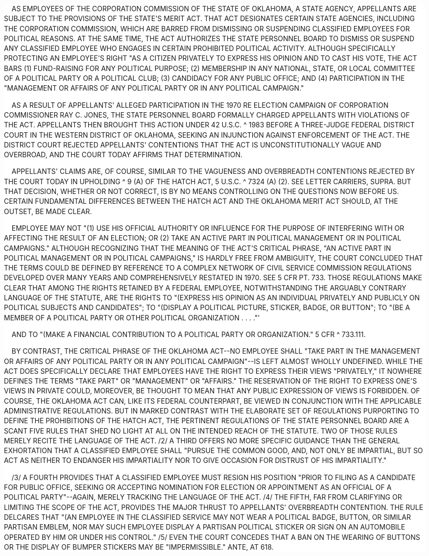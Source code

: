    AS EMPLOYEES OF THE CORPORATION COMMISSION OF THE STATE OF OKLAHOMA, A STATE AGENCY, APPELLANTS ARE SUBJECT TO THE PROVISIONS OF THE STATE'S MERIT ACT.  THAT ACT DESIGNATES CERTAIN STATE AGENCIES, INCLUDING THE CORPORATION COMMISSION, WHICH ARE BARRED FROM DISMISSING OR SUSPENDING CLASSIFIED EMPLOYEES FOR POLITICAL REASONS.  AT THE SAME TIME, THE ACT AUTHORIZES THE STATE PERSONNEL BOARD TO DISMISS OR SUSPEND ANY CLASSIFIED EMPLOYEE WHO ENGAGES IN CERTAIN PROHIBITED POLITICAL ACTIVITY.  ALTHOUGH SPECIFICALLY PROTECTING AN EMPLOYEE'S RIGHT "AS A CITIZEN PRIVATELY TO EXPRESS HIS OPINION AND TO CAST HIS VOTE, THE ACT BARS (1) FUND-RAISING FOR ANY POLITICAL PURPOSE; (2) MEMBERSHIP IN ANY NATIONAL, STATE, OR LOCAL COMMITTEE OF A POLITICAL PARTY OR A POLITICAL CLUB; (3) CANDIDACY FOR ANY PUBLIC OFFICE; AND (4) PARTICIPATION IN THE "MANAGEMENT OR AFFAIRS OF ANY POLITICAL PARTY OR IN ANY POLITICAL CAMPAIGN."

    AS A RESULT OF APPELLANTS' ALLEGED PARTICIPATION IN THE 1970 RE ELECTION CAMPAIGN OF CORPORATION COMMISSIONER RAY C. JONES, THE STATE PERSONNEL BOARD FORMALLY CHARGED APPELLANTS WITH VIOLATIONS OF THE ACT.  APPELLANTS THEN BROUGHT THIS ACTION UNDER 42 U.S.C. ^ 1983 BEFORE A THREE-JUDGE FEDERAL DISTRICT COURT IN THE WESTERN DISTRICT OF OKLAHOMA, SEEKING AN INJUNCTION AGAINST ENFORCEMENT OF THE ACT.  THE DISTRICT COURT REJECTED APPELLANTS' CONTENTIONS THAT THE ACT IS UNCONSTITUTIONALLY VAGUE AND OVERBROAD, AND THE COURT TODAY AFFIRMS THAT DETERMINATION.

    APPELLANTS' CLAIMS ARE, OF COURSE, SIMILAR TO THE VAGUENESS AND OVERBREADTH CONTENTIONS REJECTED BY THE COURT TODAY IN UPHOLDING ^ 9 (A) OF THE HATCH ACT, 5 U.S.C. ^ 7324 (A) (2).  SEE LETTER CARRIERS, SUPRA.  BUT THAT DECISION, WHETHER OR NOT CORRECT, IS BY NO MEANS CONTROLLING ON THE QUESTIONS NOW BEFORE US.  CERTAIN FUNDAMENTAL DIFFERENCES BETWEEN THE HATCH ACT AND THE OKLAHOMA MERIT ACT SHOULD, AT THE OUTSET, BE MADE CLEAR.

    EMPLOYEE MAY NOT "(1) USE HIS OFFICIAL AUTHORITY OR INFLUENCE FOR THE PURPOSE OF INTERFERING WITH OR AFFECTING THE RESULT OF AN ELECTION; OR (2) TAKE AN ACTIVE PART IN POLITICAL MANAGEMENT OR IN POLITICAL CAMPAIGNS."  ALTHOUGH RECOGNIZING THAT THE MEANING OF THE ACT'S CRITICAL PHRASE, "AN ACTIVE PART IN POLITICAL MANAGEMENT OR IN POLITICAL CAMPAIGNS," IS HARDLY FREE FROM AMBIGUITY, THE COURT CONCLUDED THAT THE TERMS COULD BE DEFINED BY REFERENCE TO A COMPLEX NETWORK OF CIVIL SERVICE COMMISSION REGULATIONS DEVELOPED OVER MANY YEARS AND COMPREHENSIVELY RESTATED IN 1970.  SEE 5 CFR PT. 733.  THOSE REGULATIONS MAKE CLEAR THAT AMONG THE RIGHTS RETAINED BY A FEDERAL EMPLOYEE, NOTWITHSTANDING THE ARGUABLY CONTRARY LANGUAGE OF THE STATUTE, ARE THE RIGHTS TO "(EXPRESS HIS OPINION AS AN INDIVIDUAL PRIVATELY AND PUBLICLY ON POLITICAL SUBJECTS AND CANDIDATES"; TO "(DISPLAY A POLITICAL PICTURE, STICKER, BADGE, OR BUTTON"; TO "(BE A MEMBER OF A POLITICAL PARTY OR OTHER POLITICAL ORGANIZATION . . . ."'

    AND TO "(MAKE A FINANCIAL CONTRIBUTION TO A POLITICAL PARTY OR ORGANIZATION."  5 CFR ^ 733.111.

    BY CONTRAST, THE CRITICAL PHRASE OF THE OKLAHOMA ACT--NO EMPLOYEE SHALL "TAKE PART IN THE MANAGEMENT OR AFFAIRS OF ANY POLITICAL PARTY OR IN ANY POLITICAL CAMPAIGN"--IS LEFT ALMOST WHOLLY UNDEFINED.  WHILE THE ACT DOES SPECIFICALLY DECLARE THAT EMPLOYEES HAVE THE RIGHT TO EXPRESS THEIR VIEWS "PRIVATELY," IT NOWHERE DEFINES THE TERMS "TAKE PART" OR "MANAGEMENT" OR "AFFAIRS."  THE RESERVATION OF THE RIGHT TO EXPRESS ONE'S VIEWS IN PRIVATE COULD, MOREOVER, BE THOUGHT TO MEAN THAT ANY PUBLIC EXPRESSION OF VIEWS IS FORBIDDEN.  OF COURSE, THE OKLAHOMA ACT CAN, LIKE ITS FEDERAL COUNTERPART, BE VIEWED IN CONJUNCTION WITH THE APPLICABLE ADMINISTRATIVE REGULATIONS.  BUT IN MARKED CONTRAST WITH THE ELABORATE SET OF REGULATIONS PURPORTING TO DEFINE THE PROHIBITIONS OF THE HATCH ACT, THE PERTINENT REGULATIONS OF THE STATE PERSONNEL BOARD ARE A SCANT FIVE RULES THAT SHED NO LIGHT AT ALL ON THE INTENDED REACH OF THE STATUTE.  TWO OF THOSE RULES MERELY RECITE THE LANGUAGE OF THE ACT.  /2/  A THIRD OFFERS NO MORE SPECIFIC GUIDANCE THAN THE GENERAL EXHORTATION THAT A CLASSIFIED EMPLOYEE SHALL "PURSUE THE COMMON GOOD, AND, NOT ONLY BE IMPARTIAL, BUT SO ACT AS NEITHER TO ENDANGER HIS IMPARTIALITY NOR TO GIVE OCCASION FOR DISTRUST OF HIS IMPARTIALITY."

    /3/  A FOURTH PROVIDES THAT A CLASSIFIED EMPLOYEE MUST RESIGN HIS POSITION "PRIOR TO FILING AS A CANDIDATE FOR PUBLIC OFFICE, SEEKING OR ACCEPTING NOMINATION FOR ELECTION OR APPOINTMENT AS AN OFFICIAL OF A POLITICAL PARTY"--AGAIN, MERELY TRACKING THE LANGUAGE OF THE ACT.  /4/ THE FIFTH, FAR FROM CLARIFYING OR LIMITING THE SCOPE OF THE ACT, PROVIDES THE MAJOR THRUST TO APPELLANTS' OVERBREADTH CONTENTION.  THE RULE DELCARES THAT "(AN EMPLOYEE IN THE CLASSIFIED SERVICE MAY NOT WEAR A POLITICAL BADGE, BUTTON, OR SIMILAR PARTISAN EMBLEM, NOR MAY SUCH EMPLOYEE DISPLAY A PARTISAN POLITICAL STICKER OR SIGN ON AN AUTOMOBILE OPERATED BY HIM OR UNDER HIS CONTROL."  /5/  EVEN THE COURT CONCEDES THAT A BAN ON THE WEARING OF BUTTONS OR THE DISPLAY OF BUMPER STICKERS MAY BE "IMPERMISSIBLE."  ANTE, AT 618.
